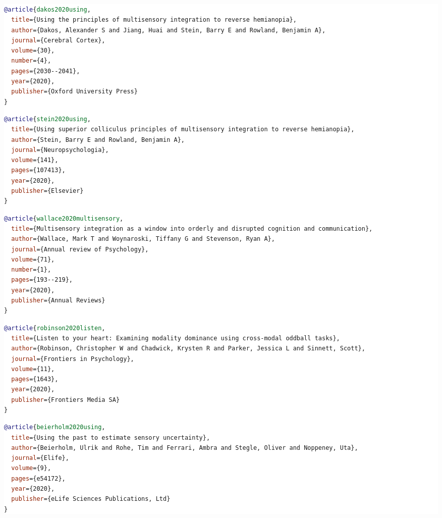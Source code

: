 ```bibtex
@article{dakos2020using,
  title={Using the principles of multisensory integration to reverse hemianopia},
  author={Dakos, Alexander S and Jiang, Huai and Stein, Barry E and Rowland, Benjamin A},
  journal={Cerebral Cortex},
  volume={30},
  number={4},
  pages={2030--2041},
  year={2020},
  publisher={Oxford University Press}
}
```

```bibtex
@article{stein2020using,
  title={Using superior colliculus principles of multisensory integration to reverse hemianopia},
  author={Stein, Barry E and Rowland, Benjamin A},
  journal={Neuropsychologia},
  volume={141},
  pages={107413},
  year={2020},
  publisher={Elsevier}
}
```

```bibtex
@article{wallace2020multisensory,
  title={Multisensory integration as a window into orderly and disrupted cognition and communication},
  author={Wallace, Mark T and Woynaroski, Tiffany G and Stevenson, Ryan A},
  journal={Annual review of Psychology},
  volume={71},
  number={1},
  pages={193--219},
  year={2020},
  publisher={Annual Reviews}
}
```

```bibtex
@article{robinson2020listen,
  title={Listen to your heart: Examining modality dominance using cross-modal oddball tasks},
  author={Robinson, Christopher W and Chadwick, Krysten R and Parker, Jessica L and Sinnett, Scott},
  journal={Frontiers in Psychology},
  volume={11},
  pages={1643},
  year={2020},
  publisher={Frontiers Media SA}
}
```

```bibtex
@article{beierholm2020using,
  title={Using the past to estimate sensory uncertainty},
  author={Beierholm, Ulrik and Rohe, Tim and Ferrari, Ambra and Stegle, Oliver and Noppeney, Uta},
  journal={Elife},
  volume={9},
  pages={e54172},
  year={2020},
  publisher={eLife Sciences Publications, Ltd}
}
```
